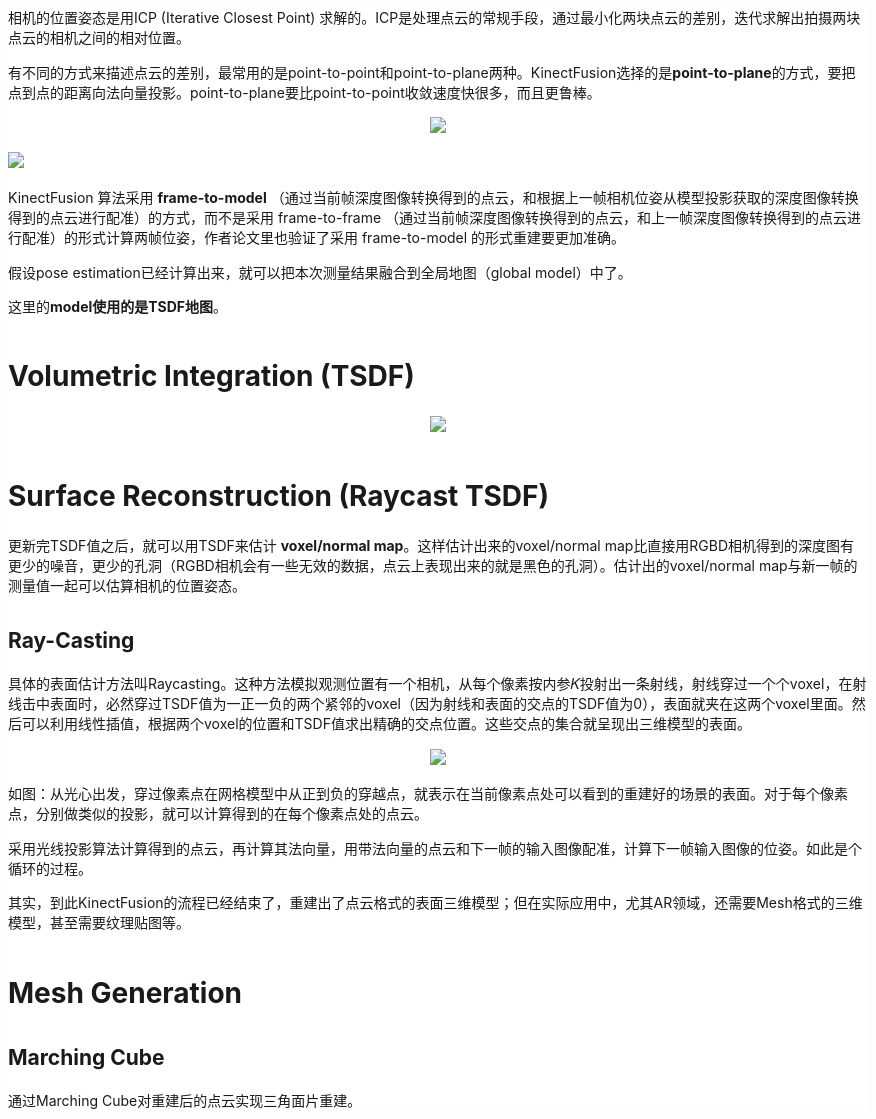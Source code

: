 相机的位置姿态是用ICP (Iterative Closest Point) 求解的。ICP是处理点云的常规手段，通过最小化两块点云的差别，迭代求解出拍摄两块点云的相机之间的相对位置。

有不同的方式来描述点云的差别，最常用的是point-to-point和point-to-plane两种。KinectFusion选择的是**point-to-plane**的方式，要把点到点的距离向法向量投影。point-to-plane要比point-to-point收敛速度快很多，而且更鲁棒。

<p align="center">
  <img src="../images/kinfu/icp_point_plane.png" style="width:90%">
</p>

![](../images/kinfu/icp_error_descript.png)

KinectFusion 算法采用 **frame-to-model** （通过当前帧深度图像转换得到的点云，和根据上一帧相机位姿从模型投影获取的深度图像转换得到的点云进行配准）的方式，而不是采用 frame-to-frame （通过当前帧深度图像转换得到的点云，和上一帧深度图像转换得到的点云进行配准）的形式计算两帧位姿，作者论文里也验证了采用 frame-to-model 的形式重建要更加准确。

假设pose estimation已经计算出来，就可以把本次测量结果融合到全局地图（global model）中了。

这里的**model使用的是TSDF地图**。

# Volumetric Integration (TSDF)

<p align="center">
  <img src="../images/map/tsdf_alg.png">
</p>

# Surface Reconstruction (Raycast TSDF)

更新完TSDF值之后，就可以用TSDF来估计 **voxel/normal map**。这样估计出来的voxel/normal map比直接用RGBD相机得到的深度图有更少的噪音，更少的孔洞（RGBD相机会有一些无效的数据，点云上表现出来的就是黑色的孔洞）。估计出的voxel/normal map与新一帧的测量值一起可以估算相机的位置姿态。

## Ray-Casting

具体的表面估计方法叫Raycasting。这种方法模拟观测位置有一个相机，从每个像素按内参𝐾投射出一条射线，射线穿过一个个voxel，在射线击中表面时，必然穿过TSDF值为一正一负的两个紧邻的voxel（因为射线和表面的交点的TSDF值为0），表面就夹在这两个voxel里面。然后可以利用线性插值，根据两个voxel的位置和TSDF值求出精确的交点位置。这些交点的集合就呈现出三维模型的表面。

<p align="center">
  <img src="../images/kinfu/ray_casting.png" style="width:80%">
</p>

如图：从光心出发，穿过像素点在网格模型中从正到负的穿越点，就表示在当前像素点处可以看到的重建好的场景的表面。对于每个像素点，分别做类似的投影，就可以计算得到的在每个像素点处的点云。

采用光线投影算法计算得到的点云，再计算其法向量，用带法向量的点云和下一帧的输入图像配准，计算下一帧输入图像的位姿。如此是个循环的过程。

其实，到此KinectFusion的流程已经结束了，重建出了点云格式的表面三维模型；但在实际应用中，尤其AR领域，还需要Mesh格式的三维模型，甚至需要纹理贴图等。

# Mesh Generation

## Marching Cube

通过Marching Cube对重建后的点云实现三角面片重建。
